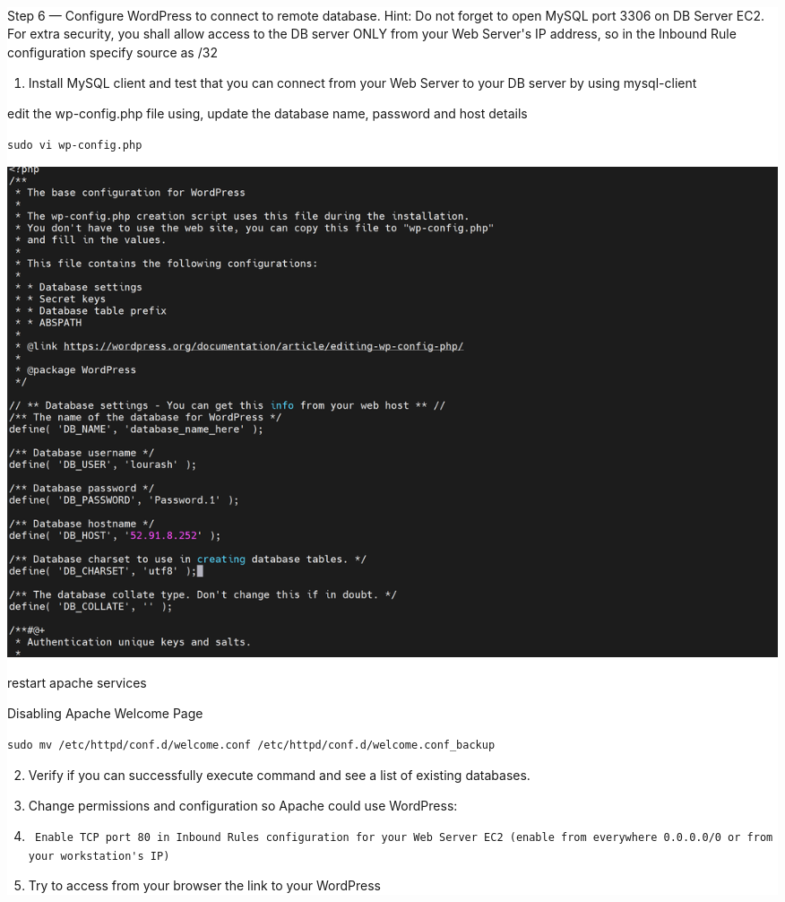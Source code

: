 
Step 6 — Configure WordPress to connect to remote database.
Hint: Do not forget to open MySQL port 3306 on DB Server EC2. For extra security, you shall allow access to the DB server ONLY from your Web Server's IP address, so in the Inbound Rule configuration specify source as /32

1.  Install MySQL client and test that you can connect from your Web Server to your DB server by using mysql-client

edit the wp-config.php file using, update the database name, password and host details  

```markdown
sudo vi wp-config.php
```
![Config](./Image/wp-config.png)

restart apache services 

Disabling Apache Welcome Page
```markdown
sudo mv /etc/httpd/conf.d/welcome.conf /etc/httpd/conf.d/welcome.conf_backup
```

2.	Verify if you can successfully execute	command and see a list of existing databases.

3.	Change permissions and configuration so Apache could use WordPress:

4.		Enable TCP port 80 in Inbound Rules configuration for your Web Server EC2 (enable from everywhere 0.0.0.0/0 or from your workstation's IP)
5.	Try to access from your browser the link to your WordPress
